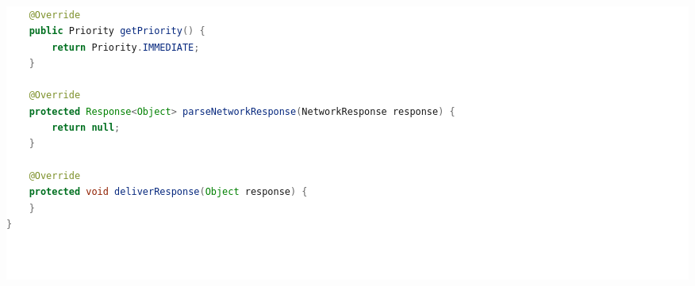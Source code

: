 ```java
    @Override
    public Priority getPriority() {
        return Priority.IMMEDIATE;
    }

    @Override
    protected Response<Object> parseNetworkResponse(NetworkResponse response) {
        return null;
    }

    @Override
    protected void deliverResponse(Object response) {
    }
}





```
